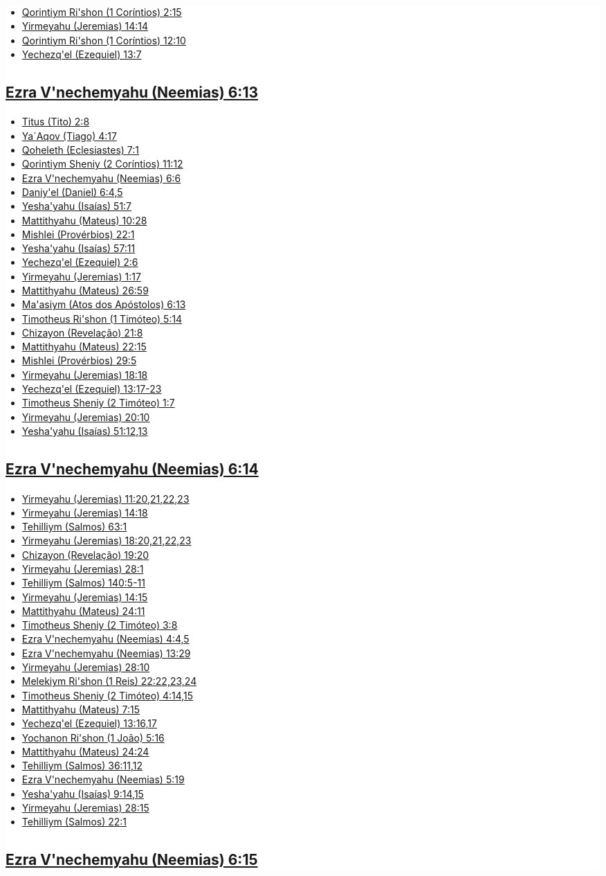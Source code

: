 - [Qorintiym Ri'shon (1 Coríntios) 2:15](https://bible.ozzuu.com/pt_yah/1Co/2#15)
- [Yirmeyahu (Jeremias) 14:14](https://bible.ozzuu.com/pt_yah/Jer/14#14)
- [Qorintiym Ri'shon (1 Coríntios) 12:10](https://bible.ozzuu.com/pt_yah/1Co/12#10)
- [Yechezq'el (Ezequiel) 13:7](https://bible.ozzuu.com/pt_yah/Eze/13#7)
<h2 id="13"><a href="https://bible.ozzuu.com/pt_yah/Neh/6#13" target="_blank">Ezra V'nechemyahu (Neemias) 6:13</a></h2>

- [Titus (Tito) 2:8](https://bible.ozzuu.com/pt_yah/Tit/2#8)
- [Ya`Aqov (Tiago) 4:17](https://bible.ozzuu.com/pt_yah/Jam/4#17)
- [Qoheleth (Eclesiastes) 7:1](https://bible.ozzuu.com/pt_yah/Ecc/7#1)
- [Qorintiym Sheniy (2 Coríntios) 11:12](https://bible.ozzuu.com/pt_yah/2Co/11#12)
- [Ezra V'nechemyahu (Neemias) 6:6](https://bible.ozzuu.com/pt_yah/Neh/6#6)
- [Daniy'el (Daniel) 6:4,5](https://bible.ozzuu.com/pt_yah/Dan/6#4)
- [Yesha'yahu (Isaías) 51:7](https://bible.ozzuu.com/pt_yah/Isa/51#7)
- [Mattithyahu (Mateus) 10:28](https://bible.ozzuu.com/pt_yah/Mat/10#28)
- [Mishlei (Provérbios) 22:1](https://bible.ozzuu.com/pt_yah/Pro/22#1)
- [Yesha'yahu (Isaías) 57:11](https://bible.ozzuu.com/pt_yah/Isa/57#11)
- [Yechezq'el (Ezequiel) 2:6](https://bible.ozzuu.com/pt_yah/Eze/2#6)
- [Yirmeyahu (Jeremias) 1:17](https://bible.ozzuu.com/pt_yah/Jer/1#17)
- [Mattithyahu (Mateus) 26:59](https://bible.ozzuu.com/pt_yah/Mat/26#59)
- [Ma'asiym (Atos dos Apóstolos) 6:13](https://bible.ozzuu.com/pt_yah/Act/6#13)
- [Timotheus Ri'shon (1 Timóteo) 5:14](https://bible.ozzuu.com/pt_yah/1Ti/5#14)
- [Chizayon (Revelação) 21:8](https://bible.ozzuu.com/pt_yah/Rev/21#8)
- [Mattithyahu (Mateus) 22:15](https://bible.ozzuu.com/pt_yah/Mat/22#15)
- [Mishlei (Provérbios) 29:5](https://bible.ozzuu.com/pt_yah/Pro/29#5)
- [Yirmeyahu (Jeremias) 18:18](https://bible.ozzuu.com/pt_yah/Jer/18#18)
- [Yechezq'el (Ezequiel) 13:17-23](https://bible.ozzuu.com/pt_yah/Eze/13#17)
- [Timotheus Sheniy (2 Timóteo) 1:7](https://bible.ozzuu.com/pt_yah/2Ti/1#7)
- [Yirmeyahu (Jeremias) 20:10](https://bible.ozzuu.com/pt_yah/Jer/20#10)
- [Yesha'yahu (Isaías) 51:12,13](https://bible.ozzuu.com/pt_yah/Isa/51#12)
<h2 id="14"><a href="https://bible.ozzuu.com/pt_yah/Neh/6#14" target="_blank">Ezra V'nechemyahu (Neemias) 6:14</a></h2>

- [Yirmeyahu (Jeremias) 11:20,21,22,23](https://bible.ozzuu.com/pt_yah/Jer/11#20)
- [Yirmeyahu (Jeremias) 14:18](https://bible.ozzuu.com/pt_yah/Jer/14#18)
- [Tehilliym (Salmos) 63:1](https://bible.ozzuu.com/pt_yah/Psa/63#1)
- [Yirmeyahu (Jeremias) 18:20,21,22,23](https://bible.ozzuu.com/pt_yah/Jer/18#20)
- [Chizayon (Revelação) 19:20](https://bible.ozzuu.com/pt_yah/Rev/19#20)
- [Yirmeyahu (Jeremias) 28:1](https://bible.ozzuu.com/pt_yah/Jer/28#1)
- [Tehilliym (Salmos) 140:5-11](https://bible.ozzuu.com/pt_yah/Psa/140#5)
- [Yirmeyahu (Jeremias) 14:15](https://bible.ozzuu.com/pt_yah/Jer/14#15)
- [Mattithyahu (Mateus) 24:11](https://bible.ozzuu.com/pt_yah/Mat/24#11)
- [Timotheus Sheniy (2 Timóteo) 3:8](https://bible.ozzuu.com/pt_yah/2Ti/3#8)
- [Ezra V'nechemyahu (Neemias) 4:4,5](https://bible.ozzuu.com/pt_yah/Neh/4#4)
- [Ezra V'nechemyahu (Neemias) 13:29](https://bible.ozzuu.com/pt_yah/Neh/13#29)
- [Yirmeyahu (Jeremias) 28:10](https://bible.ozzuu.com/pt_yah/Jer/28#10)
- [Melekiym Ri'shon (1 Reis) 22:22,23,24](https://bible.ozzuu.com/pt_yah/1Ki/22#22)
- [Timotheus Sheniy (2 Timóteo) 4:14,15](https://bible.ozzuu.com/pt_yah/2Ti/4#14)
- [Mattithyahu (Mateus) 7:15](https://bible.ozzuu.com/pt_yah/Mat/7#15)
- [Yechezq'el (Ezequiel) 13:16,17](https://bible.ozzuu.com/pt_yah/Eze/13#16)
- [Yochanon Ri'shon (1 João) 5:16](https://bible.ozzuu.com/pt_yah/1Jo/5#16)
- [Mattithyahu (Mateus) 24:24](https://bible.ozzuu.com/pt_yah/Mat/24#24)
- [Tehilliym (Salmos) 36:11,12](https://bible.ozzuu.com/pt_yah/Psa/36#11)
- [Ezra V'nechemyahu (Neemias) 5:19](https://bible.ozzuu.com/pt_yah/Neh/5#19)
- [Yesha'yahu (Isaías) 9:14,15](https://bible.ozzuu.com/pt_yah/Isa/9#14)
- [Yirmeyahu (Jeremias) 28:15](https://bible.ozzuu.com/pt_yah/Jer/28#15)
- [Tehilliym (Salmos) 22:1](https://bible.ozzuu.com/pt_yah/Psa/22#1)
<h2 id="15"><a href="https://bible.ozzuu.com/pt_yah/Neh/6#15" target="_blank">Ezra V'nechemyahu (Neemias) 6:15</a></h2>
